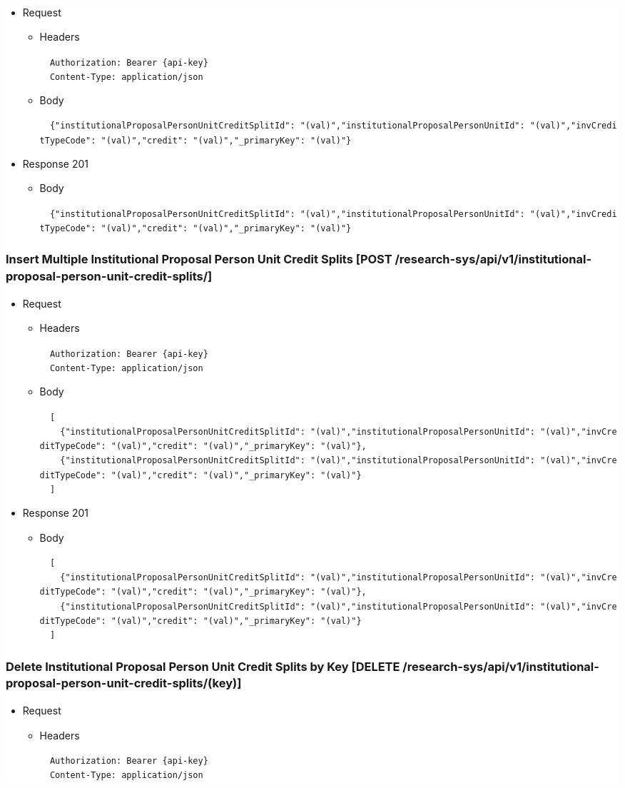 + Request

    + Headers

            Authorization: Bearer {api-key}   
            Content-Type: application/json

    + Body
    
            {"institutionalProposalPersonUnitCreditSplitId": "(val)","institutionalProposalPersonUnitId": "(val)","invCreditTypeCode": "(val)","credit": "(val)","_primaryKey": "(val)"}
			
+ Response 201
    
    + Body
            
            {"institutionalProposalPersonUnitCreditSplitId": "(val)","institutionalProposalPersonUnitId": "(val)","invCreditTypeCode": "(val)","credit": "(val)","_primaryKey": "(val)"}
            
### Insert Multiple Institutional Proposal Person Unit Credit Splits [POST /research-sys/api/v1/institutional-proposal-person-unit-credit-splits/]

+ Request

    + Headers

            Authorization: Bearer {api-key}   
            Content-Type: application/json

    + Body
    
            [
              {"institutionalProposalPersonUnitCreditSplitId": "(val)","institutionalProposalPersonUnitId": "(val)","invCreditTypeCode": "(val)","credit": "(val)","_primaryKey": "(val)"},
              {"institutionalProposalPersonUnitCreditSplitId": "(val)","institutionalProposalPersonUnitId": "(val)","invCreditTypeCode": "(val)","credit": "(val)","_primaryKey": "(val)"}
            ]
			
+ Response 201
    
    + Body
            
            [
              {"institutionalProposalPersonUnitCreditSplitId": "(val)","institutionalProposalPersonUnitId": "(val)","invCreditTypeCode": "(val)","credit": "(val)","_primaryKey": "(val)"},
              {"institutionalProposalPersonUnitCreditSplitId": "(val)","institutionalProposalPersonUnitId": "(val)","invCreditTypeCode": "(val)","credit": "(val)","_primaryKey": "(val)"}
            ]
            
### Delete Institutional Proposal Person Unit Credit Splits by Key [DELETE /research-sys/api/v1/institutional-proposal-person-unit-credit-splits/(key)]
	 
+ Request

    + Headers

            Authorization: Bearer {api-key}
            Content-Type: application/json
